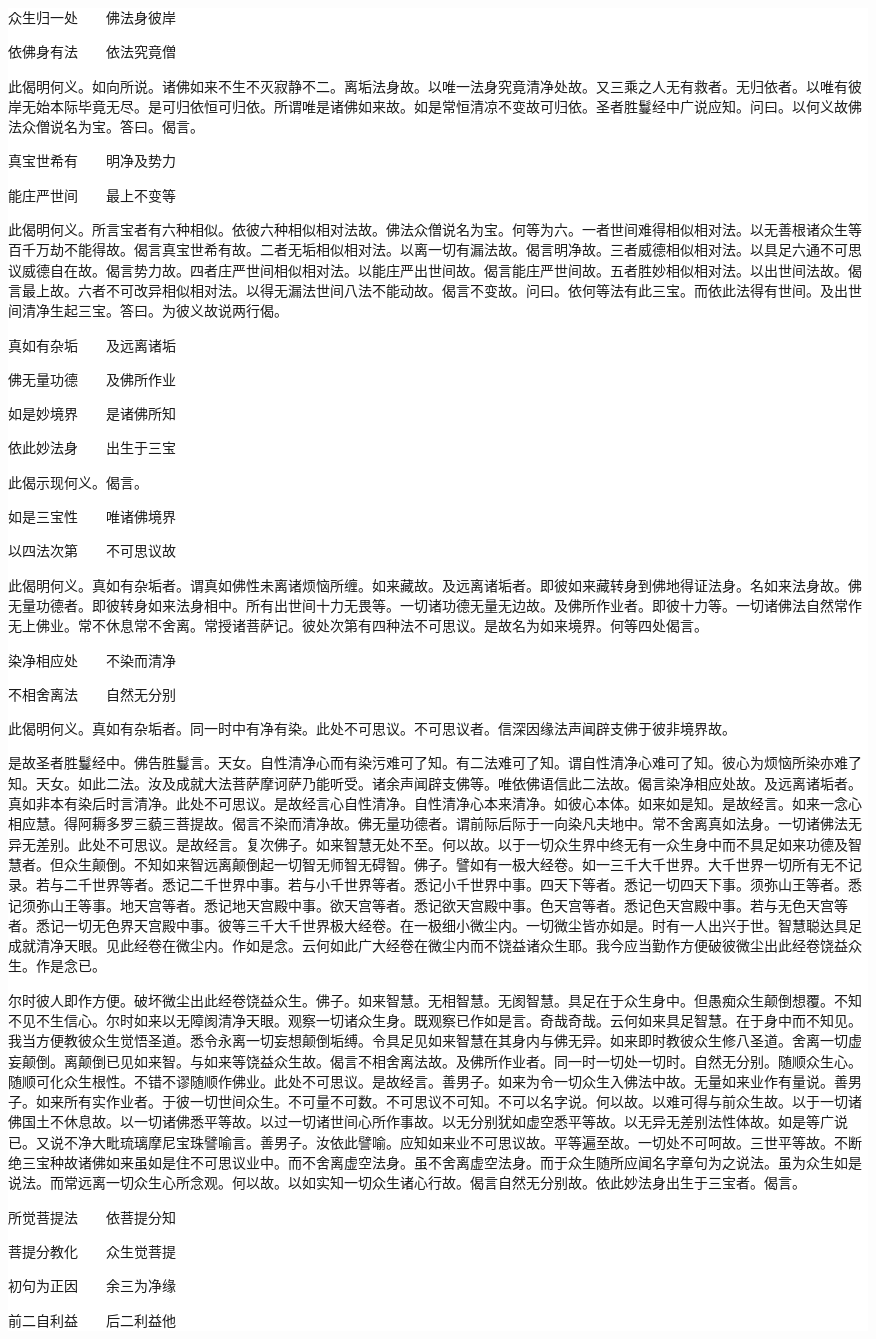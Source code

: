 众生归一处　　佛法身彼岸  

依佛身有法　　依法究竟僧  

此偈明何义。如向所说。诸佛如来不生不灭寂静不二。离垢法身故。以唯一法身究竟清净处故。又三乘之人无有救者。无归依者。以唯有彼岸无始本际毕竟无尽。是可归依恒可归依。所谓唯是诸佛如来故。如是常恒清凉不变故可归依。圣者胜鬘经中广说应知。问曰。以何义故佛法众僧说名为宝。答曰。偈言。  

真宝世希有　　明净及势力  

能庄严世间　　最上不变等  

此偈明何义。所言宝者有六种相似。依彼六种相似相对法故。佛法众僧说名为宝。何等为六。一者世间难得相似相对法。以无善根诸众生等百千万劫不能得故。偈言真宝世希有故。二者无垢相似相对法。以离一切有漏法故。偈言明净故。三者威德相似相对法。以具足六通不可思议威德自在故。偈言势力故。四者庄严世间相似相对法。以能庄严出世间故。偈言能庄严世间故。五者胜妙相似相对法。以出世间法故。偈言最上故。六者不可改异相似相对法。以得无漏法世间八法不能动故。偈言不变故。问曰。依何等法有此三宝。而依此法得有世间。及出世间清净生起三宝。答曰。为彼义故说两行偈。  

真如有杂垢　　及远离诸垢  

佛无量功德　　及佛所作业  

如是妙境界　　是诸佛所知  

依此妙法身　　出生于三宝  

此偈示现何义。偈言。  

如是三宝性　　唯诸佛境界  

以四法次第　　不可思议故  

此偈明何义。真如有杂垢者。谓真如佛性未离诸烦恼所缠。如来藏故。及远离诸垢者。即彼如来藏转身到佛地得证法身。名如来法身故。佛无量功德者。即彼转身如来法身相中。所有出世间十力无畏等。一切诸功德无量无边故。及佛所作业者。即彼十力等。一切诸佛法自然常作无上佛业。常不休息常不舍离。常授诸菩萨记。彼处次第有四种法不可思议。是故名为如来境界。何等四处偈言。  

染净相应处　　不染而清净  

不相舍离法　　自然无分别  

此偈明何义。真如有杂垢者。同一时中有净有染。此处不可思议。不可思议者。信深因缘法声闻辟支佛于彼非境界故。  

是故圣者胜鬘经中。佛告胜鬘言。天女。自性清净心而有染污难可了知。有二法难可了知。谓自性清净心难可了知。彼心为烦恼所染亦难了知。天女。如此二法。汝及成就大法菩萨摩诃萨乃能听受。诸余声闻辟支佛等。唯依佛语信此二法故。偈言染净相应处故。及远离诸垢者。真如非本有染后时言清净。此处不可思议。是故经言心自性清净。自性清净心本来清净。如彼心本体。如来如是知。是故经言。如来一念心相应慧。得阿耨多罗三藐三菩提故。偈言不染而清净故。佛无量功德者。谓前际后际于一向染凡夫地中。常不舍离真如法身。一切诸佛法无异无差别。此处不可思议。是故经言。复次佛子。如来智慧无处不至。何以故。以于一切众生界中终无有一众生身中而不具足如来功德及智慧者。但众生颠倒。不知如来智远离颠倒起一切智无师智无碍智。佛子。譬如有一极大经卷。如一三千大千世界。大千世界一切所有无不记录。若与二千世界等者。悉记二千世界中事。若与小千世界等者。悉记小千世界中事。四天下等者。悉记一切四天下事。须弥山王等者。悉记须弥山王等事。地天宫等者。悉记地天宫殿中事。欲天宫等者。悉记欲天宫殿中事。色天宫等者。悉记色天宫殿中事。若与无色天宫等者。悉记一切无色界天宫殿中事。彼等三千大千世界极大经卷。在一极细小微尘内。一切微尘皆亦如是。时有一人出兴于世。智慧聪达具足成就清净天眼。见此经卷在微尘内。作如是念。云何如此广大经卷在微尘内而不饶益诸众生耶。我今应当勤作方便破彼微尘出此经卷饶益众生。作是念已。  

尔时彼人即作方便。破坏微尘出此经卷饶益众生。佛子。如来智慧。无相智慧。无阂智慧。具足在于众生身中。但愚痴众生颠倒想覆。不知不见不生信心。尔时如来以无障阂清净天眼。观察一切诸众生身。既观察已作如是言。奇哉奇哉。云何如来具足智慧。在于身中而不知见。我当方便教彼众生觉悟圣道。悉令永离一切妄想颠倒垢缚。令具足见如来智慧在其身内与佛无异。如来即时教彼众生修八圣道。舍离一切虚妄颠倒。离颠倒已见如来智。与如来等饶益众生故。偈言不相舍离法故。及佛所作业者。同一时一切处一切时。自然无分别。随顺众生心。随顺可化众生根性。不错不谬随顺作佛业。此处不可思议。是故经言。善男子。如来为令一切众生入佛法中故。无量如来业作有量说。善男子。如来所有实作业者。于彼一切世间众生。不可量不可数。不可思议不可知。不可以名字说。何以故。以难可得与前众生故。以于一切诸佛国土不休息故。以一切诸佛悉平等故。以过一切诸世间心所作事故。以无分别犹如虚空悉平等故。以无异无差别法性体故。如是等广说已。又说不净大毗琉璃摩尼宝珠譬喻言。善男子。汝依此譬喻。应知如来业不可思议故。平等遍至故。一切处不可呵故。三世平等故。不断绝三宝种故诸佛如来虽如是住不可思议业中。而不舍离虚空法身。虽不舍离虚空法身。而于众生随所应闻名字章句为之说法。虽为众生如是说法。而常远离一切众生心所念观。何以故。以如实知一切众生诸心行故。偈言自然无分别故。依此妙法身出生于三宝者。偈言。  

所觉菩提法　　依菩提分知  

菩提分教化　　众生觉菩提  

初句为正因　　余三为净缘  

前二自利益　　后二利益他  
